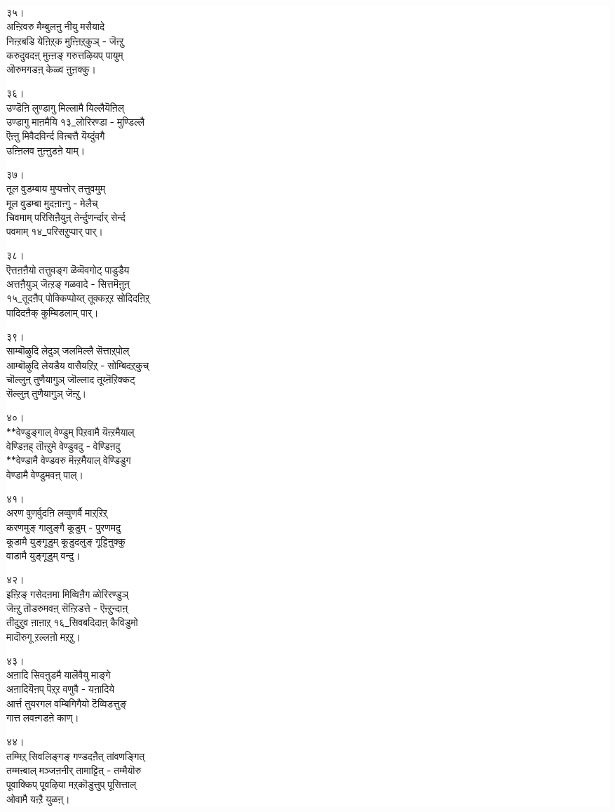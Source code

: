 ३५।  
अऩ्ऱिवरु मैम्बुलऩु नीयु मसैयादे  
निऩ्ऱबडि येऩिऱ्‌क मुऩ्ऩिऱ्‌कुञ् - जॆऩ्ऱु  
करुदुवदऩ् मुऩ्ऩङ् गरुत्तऴियप् पायुम्  
ऒरुमगडऩ् केळ्व ऩुऩक्कु।  
  
३६।  
उण्डॆऩि लुण्डागु मिल्लामै यिल्लैयॆऩिल्  
उण्डागु माऩमैयि १३_लोरिरण्डा - मुण्डिल्लै  
ऎऩ्ऩु मिवैदविर्न्द विऩ्बत्तै यॆय्दुंवगै  
उऩ्ऩिलव ऩुऩ्ऩुडऩे याम्।  
  
३७।  
तूल वुडम्बाय मुप्पत्तोर् तत्तुवमुम्  
मूल वुडम्बा मुदऩाऩ्गु - मेलैच्  
चिवमाम् परिसिऩैयुऩ् तेर्न्दुणर्न्दार् सेर्न्द  
पवमाम् १४_परिसऱुप्पार् पार्।  
  
३८।  
ऎत्तऩऩैयो तत्तुवङ्ग ळॆव्वॆवगोट् पाडुडैय  
अत्तऩैयुञ् जॆऩ्ऱङ् गळवादे - सित्तमॆऩुऩ्  
१५_तूदऩैप् पोक्किप्पोय्त् तूक्कऱ्‌ऱ सोदिदऩिऱ्‌  
पादिदऩैक् कुम्बिडलाम् पार्।  
  
३९।  
साम्बॊऴुदि लेदुञ् जलमिल्लै सॆत्ताऱ्‌पोल्  
आम्बॊऴुदि लेयडैय वासैयऱिऱ्‌ - सोम्बिदऱ्‌कुच्  
चॊल्लुऩ् तुणैयागुञ् जॊल्लाद तूय्ऩॆऱिक्कट्  
सॆल्लुऩ् तुणैयागुञ् जॆऩ्ऱु।  
  
४०।  
**वेण्डुङ्गाल् वेण्डुम् पिऱवामै यॆऩ्ऱमैयाल्  
वेण्डिऩह् तॊऩ्ऱुमे वेण्डुवदु - वेण्डिऩदु  
**वेण्डामै वेण्डवरु मॆऩ्ऱमैयाल् वेण्डिडुग  
वेण्डामै वेण्डुमवऩ् पाल्।  
  
४१।  
अरण वुणर्वुदऩि लव्वुणर्वै माऱ्‌ऱिऱ्‌  
करणमुङ् गालुङ्गै कूडुम् - पुरणमदु  
कूडामै युङ्गूडुम् कूडुदलुङ् गूट्टिऩुक्कु  
वाडामै युङ्गूडुम् वन्दु।  
  
४२।  
इऩ्ऱिङ् गसेदऩमा मिव्विऩैग ळोरिरण्डुञ्  
जॆऩ्ऱु तॊडरुमवऩ् सॆऩ्ऱिडत्ते - ऎऩ्ऱुन्दाऩ्  
तीदुऱुव ऩाऩाऱ्‌ १६_सिवबदिदाऩ् कैविडुमो  
मादॊरुगू ऱल्लऩो मऱ्‌ऱु।  
  
४३।  
अऩादि सिवऩुडमै यालॆवैयु माङ्गे  
अऩादियॆऩप् पॆऱ्‌ऱ वणुवै - यऩादिये  
आर्त्त तुयरगल वम्बिगिगैयो टॆव्विडत्तुङ्  
गात्त लवऩ्गडऩे काण्।  
  
४४।  
तम्मिऱ्‌ सिवलिङ्गङ् गण्डदऩैत् तांवणङ्गित्  
तम्मऩ्बाल् मञ्जऩनीर् तामाट्टित् - तम्मैयॊरु  
पूवाक्किप् पूवऴिया मऱ्‌कॊडुत्तुप् पूसित्ताल्  
ओवामै यऩ्ऱै युळऩ्।  
  